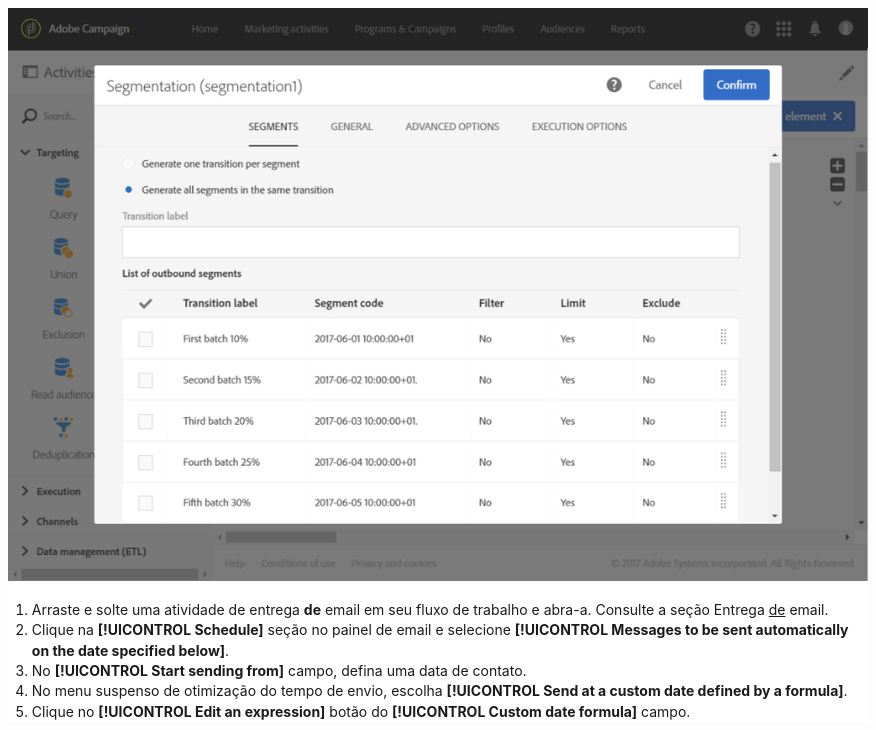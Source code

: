    ![](assets/send-time_opt_segment_dates.png)

1. Arraste e solte uma atividade de entrega **de** email em seu fluxo de trabalho e abra-a. Consulte a seção Entrega [de](../../automating/using/email-delivery.md) email.
1. Clique na **[!UICONTROL Schedule]** seção no painel de email e selecione **[!UICONTROL Messages to be sent automatically on the date specified below]**.
1. No **[!UICONTROL Start sending from]** campo, defina uma data de contato.
1. No menu suspenso de otimização do tempo de envio, escolha **[!UICONTROL Send at a custom date defined by a formula]**.
1. Clique no **[!UICONTROL Edit an expression]** botão do **[!UICONTROL Custom date formula]** campo.
